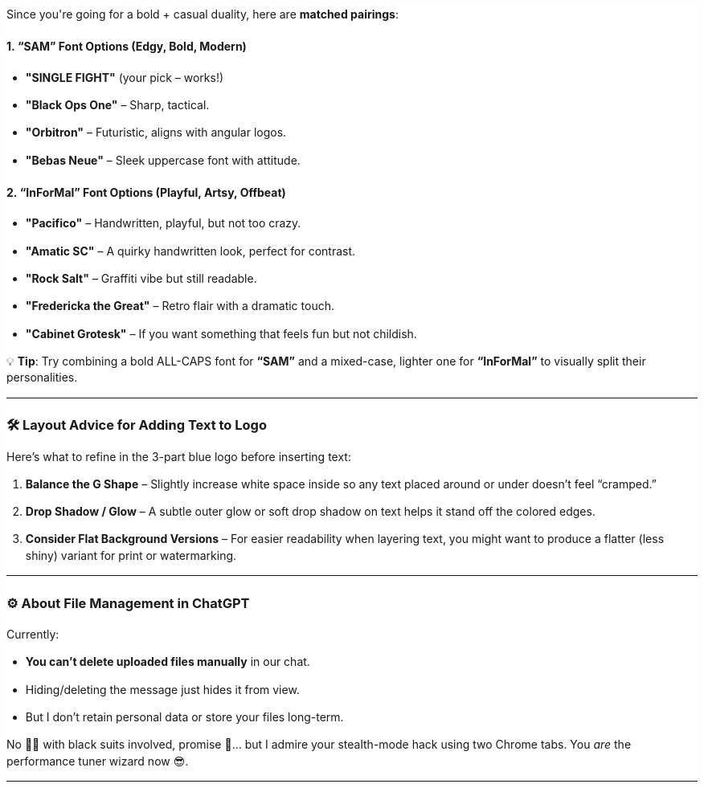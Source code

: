 Since you're going for a bold + casual duality, here are **matched pairings**:

#### 1. **“SAM” Font Options (Edgy, Bold, Modern)**

- **"SINGLE FIGHT"** (your pick – works!)
    
- **"Black Ops One"** – Sharp, tactical.
    
- **"Orbitron"** – Futuristic, aligns with angular logos.
    
- **"Bebas Neue"** – Sleek uppercase font with attitude.
    

#### 2. **“InForMal” Font Options (Playful, Artsy, Offbeat)**

- **"Pacifico"** – Handwritten, playful, but not too crazy.
    
- **"Amatic SC"** – A quirky handwritten look, perfect for contrast.
    
- **"Rock Salt"** – Graffiti vibe but still readable.
    
- **"Fredericka the Great"** – Retro flair with a dramatic touch.
    
- **"Cabinet Grotesk"** – If you want something that feels fun but not childish.
    

💡 **Tip**: Try combining a bold ALL-CAPS font for **“SAM”** and a mixed-case, lighter one for **“InForMal”** to visually split their personalities.

---

### 🛠️ **Layout Advice for Adding Text to Logo**

Here’s what to refine in the 3-part blue logo before inserting text:

1. **Balance the G Shape** – Slightly increase white space inside so any text placed around or under doesn’t feel “cramped.”
    
2. **Drop Shadow / Glow** – A subtle outer glow or soft drop shadow on text helps it stand off the colored edges.
    
3. **Consider Flat Background Versions** – For easier readability when layering text, you might want to produce a flatter (less shiny) variant for print or watermarking.
    

---

### ⚙️ **About File Management in ChatGPT**

Currently:

- **You can’t delete uploaded files manually** in our chat.
    
- Hiding/deleting the message just hides it from view.
    
- But I don’t retain personal data or store your files long-term.
    

No 🕵️‍♀️ with black suits involved, promise 🤣… but I admire your stealth-mode hack using two Chrome tabs. You _are_ the performance tuner wizard now 😎.

---